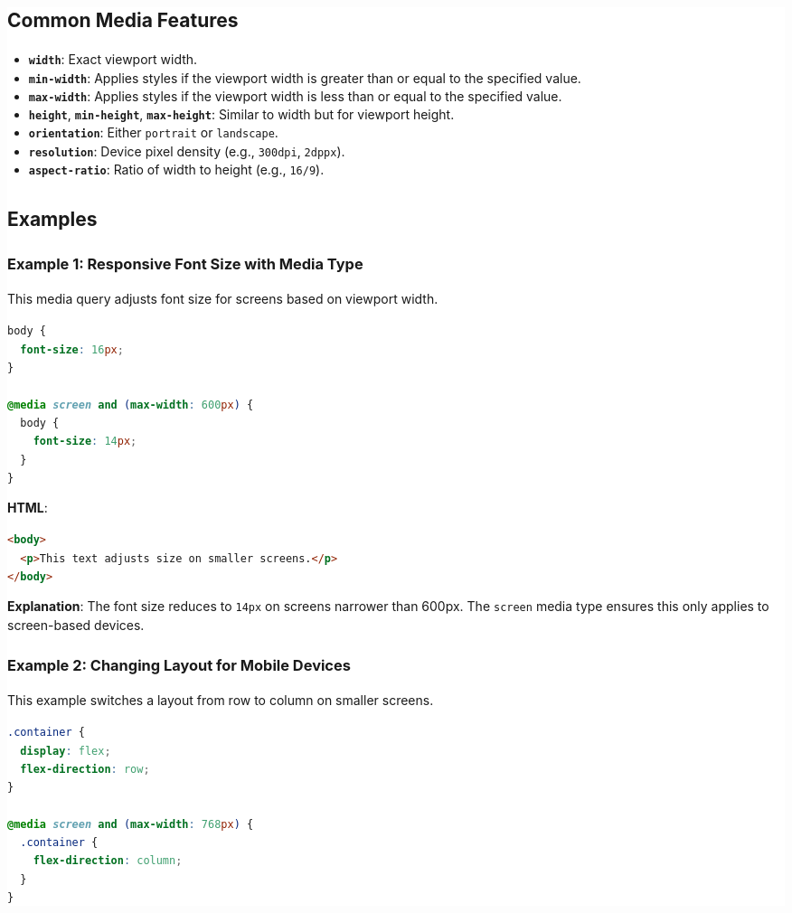## Common Media Features

- **`width`**: Exact viewport width.
- **`min-width`**: Applies styles if the viewport width is greater than or equal to the specified value.
- **`max-width`**: Applies styles if the viewport width is less than or equal to the specified value.
- **`height`**, **`min-height`**, **`max-height`**: Similar to width but for viewport height.
- **`orientation`**: Either `portrait` or `landscape`.
- **`resolution`**: Device pixel density (e.g., `300dpi`, `2dppx`).
- **`aspect-ratio`**: Ratio of width to height (e.g., `16/9`).

## Examples

### Example 1: Responsive Font Size with Media Type

This media query adjusts font size for screens based on viewport width.

```css
body {
  font-size: 16px;
}

@media screen and (max-width: 600px) {
  body {
    font-size: 14px;
  }
}
```

**HTML**:
```html
<body>
  <p>This text adjusts size on smaller screens.</p>
</body>
```

**Explanation**: The font size reduces to `14px` on screens narrower than 600px. The `screen` media type ensures this only applies to screen-based devices.

### Example 2: Changing Layout for Mobile Devices

This example switches a layout from row to column on smaller screens.

```css
.container {
  display: flex;
  flex-direction: row;
}

@media screen and (max-width: 768px) {
  .container {
    flex-direction: column;
  }
}
```
